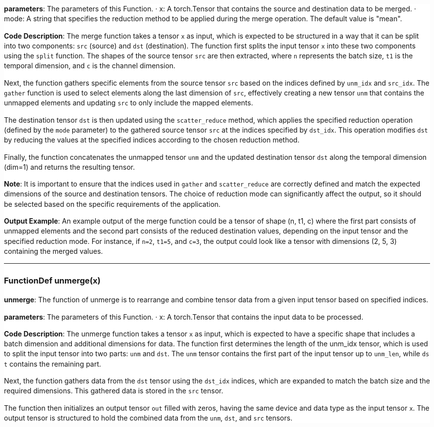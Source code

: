 **parameters**: The parameters of this Function.
· x: A torch.Tensor that contains the source and destination data to be merged.
· mode: A string that specifies the reduction method to be applied during the merge operation. The default value is "mean".

**Code Description**: The merge function takes a tensor `x` as input, which is expected to be structured in a way that it can be split into two components: `src` (source) and `dst` (destination). The function first splits the input tensor `x` into these two components using the `split` function. The shapes of the source tensor `src` are then extracted, where `n` represents the batch size, `t1` is the temporal dimension, and `c` is the channel dimension.

Next, the function gathers specific elements from the source tensor `src` based on the indices defined by `unm_idx` and `src_idx`. The `gather` function is used to select elements along the last dimension of `src`, effectively creating a new tensor `unm` that contains the unmapped elements and updating `src` to only include the mapped elements.

The destination tensor `dst` is then updated using the `scatter_reduce` method, which applies the specified reduction operation (defined by the `mode` parameter) to the gathered source tensor `src` at the indices specified by `dst_idx`. This operation modifies `dst` by reducing the values at the specified indices according to the chosen reduction method.

Finally, the function concatenates the unmapped tensor `unm` and the updated destination tensor `dst` along the temporal dimension (dim=1) and returns the resulting tensor.

**Note**: It is important to ensure that the indices used in `gather` and `scatter_reduce` are correctly defined and match the expected dimensions of the source and destination tensors. The choice of reduction mode can significantly affect the output, so it should be selected based on the specific requirements of the application.

**Output Example**: An example output of the merge function could be a tensor of shape (n, t1, c) where the first part consists of unmapped elements and the second part consists of the reduced destination values, depending on the input tensor and the specified reduction mode. For instance, if `n=2`, `t1=5`, and `c=3`, the output could look like a tensor with dimensions (2, 5, 3) containing the merged values.
***
### FunctionDef unmerge(x)
**unmerge**: The function of unmerge is to rearrange and combine tensor data from a given input tensor based on specified indices.

**parameters**: The parameters of this Function.
· x: A torch.Tensor that contains the input data to be processed.

**Code Description**: The unmerge function takes a tensor `x` as input, which is expected to have a specific shape that includes a batch dimension and additional dimensions for data. The function first determines the length of the unm_idx tensor, which is used to split the input tensor into two parts: `unm` and `dst`. The `unm` tensor contains the first part of the input tensor up to `unm_len`, while `dst` contains the remaining part.

Next, the function gathers data from the `dst` tensor using the `dst_idx` indices, which are expanded to match the batch size and the required dimensions. This gathered data is stored in the `src` tensor.

The function then initializes an output tensor `out` filled with zeros, having the same device and data type as the input tensor `x`. The output tensor is structured to hold the combined data from the `unm`, `dst`, and `src` tensors.
